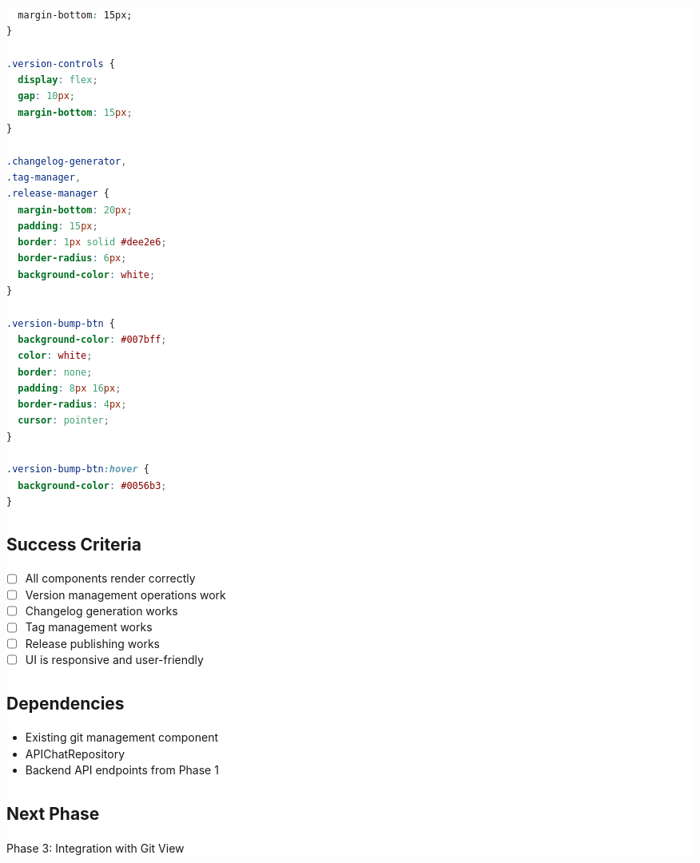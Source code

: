 ```css
  margin-bottom: 15px;
}

.version-controls {
  display: flex;
  gap: 10px;
  margin-bottom: 15px;
}

.changelog-generator,
.tag-manager,
.release-manager {
  margin-bottom: 20px;
  padding: 15px;
  border: 1px solid #dee2e6;
  border-radius: 6px;
  background-color: white;
}

.version-bump-btn {
  background-color: #007bff;
  color: white;
  border: none;
  padding: 8px 16px;
  border-radius: 4px;
  cursor: pointer;
}

.version-bump-btn:hover {
  background-color: #0056b3;
}
```

## Success Criteria
- [ ] All components render correctly
- [ ] Version management operations work
- [ ] Changelog generation works
- [ ] Tag management works
- [ ] Release publishing works
- [ ] UI is responsive and user-friendly

## Dependencies
- Existing git management component
- APIChatRepository
- Backend API endpoints from Phase 1

## Next Phase
Phase 3: Integration with Git View

